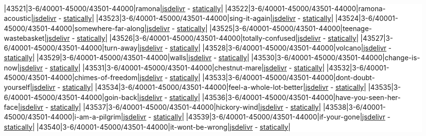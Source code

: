 |43521|3-6/40001-45000/43501-44000|ramona|[jsdelivr](https://cdn.jsdelivr.net/gh/dbchord/png-old-c-1280x720_3-6/40001-45000/43501-44000/ramona.png) - [statically](https://cdn.statically.io/gh/dbchord/png-old-c-1280x720_3-6/img/40001-45000/43501-44000/ramona.png)|
|43522|3-6/40001-45000/43501-44000|ramona-acoustic|[jsdelivr](https://cdn.jsdelivr.net/gh/dbchord/png-old-c-1280x720_3-6/40001-45000/43501-44000/ramona-acoustic.png) - [statically](https://cdn.statically.io/gh/dbchord/png-old-c-1280x720_3-6/img/40001-45000/43501-44000/ramona-acoustic.png)|
|43523|3-6/40001-45000/43501-44000|sing-it-again|[jsdelivr](https://cdn.jsdelivr.net/gh/dbchord/png-old-c-1280x720_3-6/40001-45000/43501-44000/sing-it-again.png) - [statically](https://cdn.statically.io/gh/dbchord/png-old-c-1280x720_3-6/img/40001-45000/43501-44000/sing-it-again.png)|
|43524|3-6/40001-45000/43501-44000|somewhere-far-along|[jsdelivr](https://cdn.jsdelivr.net/gh/dbchord/png-old-c-1280x720_3-6/40001-45000/43501-44000/somewhere-far-along.png) - [statically](https://cdn.statically.io/gh/dbchord/png-old-c-1280x720_3-6/img/40001-45000/43501-44000/somewhere-far-along.png)|
|43525|3-6/40001-45000/43501-44000|teenage-wastebasket|[jsdelivr](https://cdn.jsdelivr.net/gh/dbchord/png-old-c-1280x720_3-6/40001-45000/43501-44000/teenage-wastebasket.png) - [statically](https://cdn.statically.io/gh/dbchord/png-old-c-1280x720_3-6/img/40001-45000/43501-44000/teenage-wastebasket.png)|
|43526|3-6/40001-45000/43501-44000|totally-confused|[jsdelivr](https://cdn.jsdelivr.net/gh/dbchord/png-old-c-1280x720_3-6/40001-45000/43501-44000/totally-confused.png) - [statically](https://cdn.statically.io/gh/dbchord/png-old-c-1280x720_3-6/img/40001-45000/43501-44000/totally-confused.png)|
|43527|3-6/40001-45000/43501-44000|turn-away|[jsdelivr](https://cdn.jsdelivr.net/gh/dbchord/png-old-c-1280x720_3-6/40001-45000/43501-44000/turn-away.png) - [statically](https://cdn.statically.io/gh/dbchord/png-old-c-1280x720_3-6/img/40001-45000/43501-44000/turn-away.png)|
|43528|3-6/40001-45000/43501-44000|volcano|[jsdelivr](https://cdn.jsdelivr.net/gh/dbchord/png-old-c-1280x720_3-6/40001-45000/43501-44000/volcano.png) - [statically](https://cdn.statically.io/gh/dbchord/png-old-c-1280x720_3-6/img/40001-45000/43501-44000/volcano.png)|
|43529|3-6/40001-45000/43501-44000|walls|[jsdelivr](https://cdn.jsdelivr.net/gh/dbchord/png-old-c-1280x720_3-6/40001-45000/43501-44000/walls.png) - [statically](https://cdn.statically.io/gh/dbchord/png-old-c-1280x720_3-6/img/40001-45000/43501-44000/walls.png)|
|43530|3-6/40001-45000/43501-44000|change-is-now|[jsdelivr](https://cdn.jsdelivr.net/gh/dbchord/png-old-c-1280x720_3-6/40001-45000/43501-44000/change-is-now.png) - [statically](https://cdn.statically.io/gh/dbchord/png-old-c-1280x720_3-6/img/40001-45000/43501-44000/change-is-now.png)|
|43531|3-6/40001-45000/43501-44000|chestnut-mare|[jsdelivr](https://cdn.jsdelivr.net/gh/dbchord/png-old-c-1280x720_3-6/40001-45000/43501-44000/chestnut-mare.png) - [statically](https://cdn.statically.io/gh/dbchord/png-old-c-1280x720_3-6/img/40001-45000/43501-44000/chestnut-mare.png)|
|43532|3-6/40001-45000/43501-44000|chimes-of-freedom|[jsdelivr](https://cdn.jsdelivr.net/gh/dbchord/png-old-c-1280x720_3-6/40001-45000/43501-44000/chimes-of-freedom.png) - [statically](https://cdn.statically.io/gh/dbchord/png-old-c-1280x720_3-6/img/40001-45000/43501-44000/chimes-of-freedom.png)|
|43533|3-6/40001-45000/43501-44000|dont-doubt-yourself|[jsdelivr](https://cdn.jsdelivr.net/gh/dbchord/png-old-c-1280x720_3-6/40001-45000/43501-44000/dont-doubt-yourself.png) - [statically](https://cdn.statically.io/gh/dbchord/png-old-c-1280x720_3-6/img/40001-45000/43501-44000/dont-doubt-yourself.png)|
|43534|3-6/40001-45000/43501-44000|feel-a-whole-lot-better|[jsdelivr](https://cdn.jsdelivr.net/gh/dbchord/png-old-c-1280x720_3-6/40001-45000/43501-44000/feel-a-whole-lot-better.png) - [statically](https://cdn.statically.io/gh/dbchord/png-old-c-1280x720_3-6/img/40001-45000/43501-44000/feel-a-whole-lot-better.png)|
|43535|3-6/40001-45000/43501-44000|goin-back|[jsdelivr](https://cdn.jsdelivr.net/gh/dbchord/png-old-c-1280x720_3-6/40001-45000/43501-44000/goin-back.png) - [statically](https://cdn.statically.io/gh/dbchord/png-old-c-1280x720_3-6/img/40001-45000/43501-44000/goin-back.png)|
|43536|3-6/40001-45000/43501-44000|have-you-seen-her-face|[jsdelivr](https://cdn.jsdelivr.net/gh/dbchord/png-old-c-1280x720_3-6/40001-45000/43501-44000/have-you-seen-her-face.png) - [statically](https://cdn.statically.io/gh/dbchord/png-old-c-1280x720_3-6/img/40001-45000/43501-44000/have-you-seen-her-face.png)|
|43537|3-6/40001-45000/43501-44000|hickory-wind|[jsdelivr](https://cdn.jsdelivr.net/gh/dbchord/png-old-c-1280x720_3-6/40001-45000/43501-44000/hickory-wind.png) - [statically](https://cdn.statically.io/gh/dbchord/png-old-c-1280x720_3-6/img/40001-45000/43501-44000/hickory-wind.png)|
|43538|3-6/40001-45000/43501-44000|i-am-a-pilgrim|[jsdelivr](https://cdn.jsdelivr.net/gh/dbchord/png-old-c-1280x720_3-6/40001-45000/43501-44000/i-am-a-pilgrim.png) - [statically](https://cdn.statically.io/gh/dbchord/png-old-c-1280x720_3-6/img/40001-45000/43501-44000/i-am-a-pilgrim.png)|
|43539|3-6/40001-45000/43501-44000|if-your-gone|[jsdelivr](https://cdn.jsdelivr.net/gh/dbchord/png-old-c-1280x720_3-6/40001-45000/43501-44000/if-your-gone.png) - [statically](https://cdn.statically.io/gh/dbchord/png-old-c-1280x720_3-6/img/40001-45000/43501-44000/if-your-gone.png)|
|43540|3-6/40001-45000/43501-44000|it-wont-be-wrong|[jsdelivr](https://cdn.jsdelivr.net/gh/dbchord/png-old-c-1280x720_3-6/40001-45000/43501-44000/it-wont-be-wrong.png) - [statically](https://cdn.statically.io/gh/dbchord/png-old-c-1280x720_3-6/img/40001-45000/43501-44000/it-wont-be-wrong.png)|